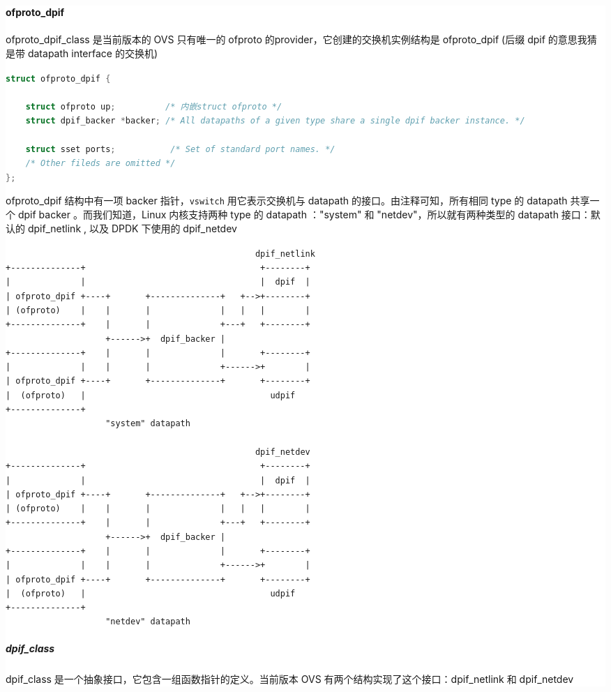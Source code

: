 #### ofproto_dpif

ofproto_dpif_class 是当前版本的 OVS 只有唯一的 ofproto 的provider，它创建的交换机实例结构是 ofproto_dpif (后缀 dpif 的意思我猜是带 datapath interface 的交换机)

```c
struct ofproto_dpif {
   
    struct ofproto up;          /* 内嵌struct ofproto */
    struct dpif_backer *backer; /* All datapaths of a given type share a single dpif backer instance. */

    struct sset ports;           /* Set of standard port names. */
    /* Other fileds are omitted */
};
```

ofproto_dpif 结构中有一项 backer 指针，`vswitch` 用它表示交换机与 datapath 的接口。由注释可知，所有相同 type 的 datapath 共享一个 dpif backer 。而我们知道，Linux 内核支持两种 type 的 datapath ："system" 和 "netdev"，所以就有两种类型的 datapath 接口：默认的 dpif_netlink , 以及 DPDK 下使用的 dpif_netdev

```
                                                  dpif_netlink 
+--------------+                                   +--------+     
|              |                                   |  dpif  |
| ofproto_dpif +----+       +--------------+   +-->+--------+             
| (ofproto)    |    |       |              |   |   |        |
+--------------+    |       |              +---+   +--------+      
                    +------>+  dpif_backer |                  
+--------------+    |       |              |       +--------+
|              |    |       |              +------>+        |
| ofproto_dpif +----+       +--------------+       +--------+
|  (ofproto)   |                                     udpif
+--------------+          
                    "system" datapath
					
                                                  dpif_netdev 
+--------------+                                   +--------+     
|              |                                   |  dpif  |
| ofproto_dpif +----+       +--------------+   +-->+--------+             
| (ofproto)    |    |       |              |   |   |        |
+--------------+    |       |              +---+   +--------+      
                    +------>+  dpif_backer |                  
+--------------+    |       |              |       +--------+
|              |    |       |              +------>+        |
| ofproto_dpif +----+       +--------------+       +--------+
|  (ofproto)   |                                     udpif
+--------------+          
                    "netdev" datapath
```

##### dpif_class

dpif_class 是一个抽象接口，它包含一组函数指针的定义。当前版本 OVS 有两个结构实现了这个接口：dpif_netlink 和 dpif_netdev
